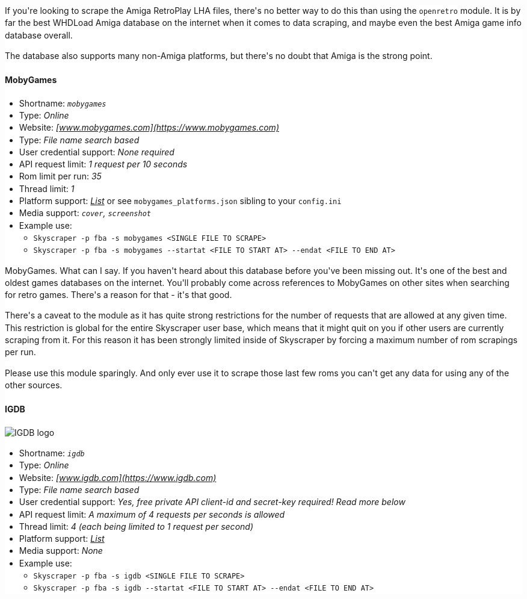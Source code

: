 If you're looking to scrape the Amiga RetroPlay LHA files, there's no better way to do this than using the `openretro` module. It is by far the best WHDLoad Amiga database on the internet when it comes to data scraping, and maybe even the best Amiga game info database overall.

The database also supports many non-Amiga platforms, but there's no doubt that Amiga is the strong point.

#### MobyGames

-   Shortname: _`mobygames`_
-   Type: _Online_
-   Website: _[www.mobygames.com](https://www.mobygames.com)_
-   Type: _File name search based_
-   User credential support: _None required_
-   API request limit: _1 request per 10 seconds_
-   Rom limit per run: _35_
-   Thread limit: _1_
-   Platform support: _[List](https://www.mobygames.com/browse/games)_ or see `mobygames_platforms.json` sibling to your `config.ini`
-   Media support: _`cover`, `screenshot`_
-   Example use:
    -   `Skyscraper -p fba -s mobygames <SINGLE FILE TO SCRAPE>`
    -   `Skyscraper -p fba -s mobygames --startat <FILE TO START AT> --endat <FILE TO END AT>`

MobyGames. What can I say. If you haven't heard about this database before you've been missing out. It's one of the best and oldest games databases on the internet. You'll probably come across references to MobyGames on other sites when searching for retro games. There's a reason for that - it's that good.

There's a caveat to the module as it has quite strong restrictions for the number of requests that are allowed at any given time. This restriction is global for the entire Skyscraper user base, which means that it might quit on you if other users are currently scraping from it. For this reason it has been strongly limited inside of Skyscraper by forcing a maximum number of rom scrapings per run.

Please use this module sparingly. And only ever use it to scrape those last few roms you can't get any data for using any of the other sources.

#### IGDB

![IGDB logo](resources/igdb.png)

-   Shortname: _`igdb`_
-   Type: _Online_
-   Website: _[www.igdb.com](https://www.igdb.com)_
-   Type: _File name search based_
-   User credential support: _Yes, free private API client-id and secret-key required! Read more below_
-   API request limit: _A maximum of 4 requests per seconds is allowed_
-   Thread limit: _4 (each being limited to 1 request per second)_
-   Platform support: _[List](https://www.igdb.com/platforms)_
-   Media support: _None_
-   Example use:
    -   `Skyscraper -p fba -s igdb <SINGLE FILE TO SCRAPE>`
    -   `Skyscraper -p fba -s igdb --startat <FILE TO START AT> --endat <FILE TO END AT>`
